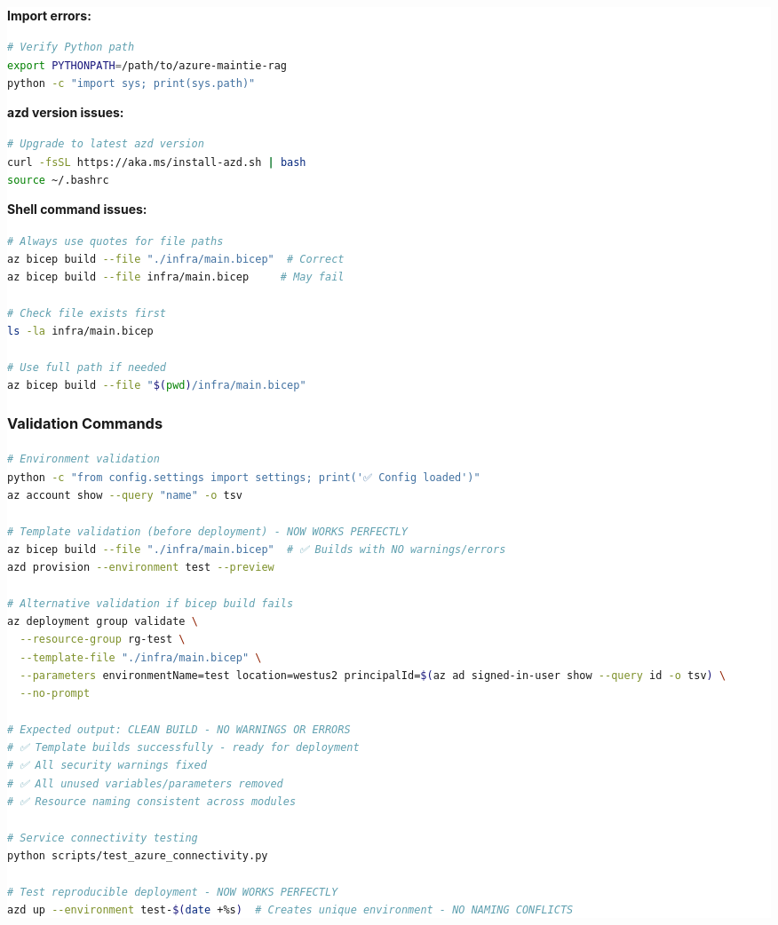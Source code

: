 **Import errors:**
```bash
# Verify Python path
export PYTHONPATH=/path/to/azure-maintie-rag
python -c "import sys; print(sys.path)"
```

**azd version issues:**
```bash
# Upgrade to latest azd version
curl -fsSL https://aka.ms/install-azd.sh | bash
source ~/.bashrc
```

**Shell command issues:**
```bash
# Always use quotes for file paths
az bicep build --file "./infra/main.bicep"  # Correct
az bicep build --file infra/main.bicep     # May fail

# Check file exists first
ls -la infra/main.bicep

# Use full path if needed
az bicep build --file "$(pwd)/infra/main.bicep"
```

### Validation Commands

```bash
# Environment validation
python -c "from config.settings import settings; print('✅ Config loaded')"
az account show --query "name" -o tsv

# Template validation (before deployment) - NOW WORKS PERFECTLY
az bicep build --file "./infra/main.bicep"  # ✅ Builds with NO warnings/errors
azd provision --environment test --preview

# Alternative validation if bicep build fails
az deployment group validate \
  --resource-group rg-test \
  --template-file "./infra/main.bicep" \
  --parameters environmentName=test location=westus2 principalId=$(az ad signed-in-user show --query id -o tsv) \
  --no-prompt

# Expected output: CLEAN BUILD - NO WARNINGS OR ERRORS
# ✅ Template builds successfully - ready for deployment
# ✅ All security warnings fixed
# ✅ All unused variables/parameters removed
# ✅ Resource naming consistent across modules

# Service connectivity testing
python scripts/test_azure_connectivity.py

# Test reproducible deployment - NOW WORKS PERFECTLY
azd up --environment test-$(date +%s)  # Creates unique environment - NO NAMING CONFLICTS
```
